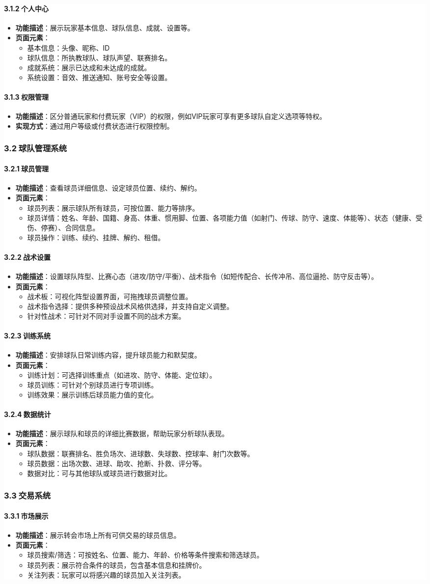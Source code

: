 #### 3.1.2 个人中心
*   **功能描述**：展示玩家基本信息、球队信息、成就、设置等。
*   **页面元素**：
    *   基本信息：头像、昵称、ID
    *   球队信息：所执教球队、球队声望、联赛排名。
    *   成就系统：展示已达成和未达成的成就。
    *   系统设置：音效、推送通知、账号安全等设置。

#### 3.1.3 权限管理
*   **功能描述**：区分普通玩家和付费玩家（VIP）的权限，例如VIP玩家可享有更多球队自定义选项等特权。
*   **实现方式**：通过用户等级或付费状态进行权限控制。

### 3.2 球队管理系统

#### 3.2.1 球员管理
*   **功能描述**：查看球员详细信息、设定球员位置、续约、解约。
*   **页面元素**：
    *   球员列表：展示球队所有球员，可按位置、能力等排序。
    *   球员详情：姓名、年龄、国籍、身高、体重、惯用脚、位置、各项能力值（如射门、传球、防守、速度、体能等）、状态（健康、受伤、停赛）、合同信息。
    *   球员操作：训练、续约、挂牌、解约、租借。

#### 3.2.2 战术设置
*   **功能描述**：设置球队阵型、比赛心态（进攻/防守/平衡）、战术指令（如短传配合、长传冲吊、高位逼抢、防守反击等）。
*   **页面元素**：
    *   战术板：可视化阵型设置界面，可拖拽球员调整位置。
    *   战术指令选择：提供多种预设战术风格供选择，并支持自定义调整。
    *   针对性战术：可针对不同对手设置不同的战术方案。

#### 3.2.3 训练系统
*   **功能描述**：安排球队日常训练内容，提升球员能力和默契度。
*   **页面元素**：
    *   训练计划：可选择训练重点（如进攻、防守、体能、定位球）。
    *   球员训练：可针对个别球员进行专项训练。
    *   训练效果：展示训练后球员能力值的变化。

#### 3.2.4 数据统计
*   **功能描述**：展示球队和球员的详细比赛数据，帮助玩家分析球队表现。
*   **页面元素**：
    *   球队数据：联赛排名、胜负场次、进球数、失球数、控球率、射门次数等。
    *   球员数据：出场次数、进球、助攻、抢断、扑救、评分等。
    *   数据对比：可与其他球队或球员进行数据对比。

### 3.3 交易系统

#### 3.3.1 市场展示
*   **功能描述**：展示转会市场上所有可供交易的球员信息。
*   **页面元素**：
    *   球员搜索/筛选：可按姓名、位置、能力、年龄、价格等条件搜索和筛选球员。
    *   球员列表：展示符合条件的球员，包含基本信息和挂牌价。
    *   关注列表：玩家可以将感兴趣的球员加入关注列表。
